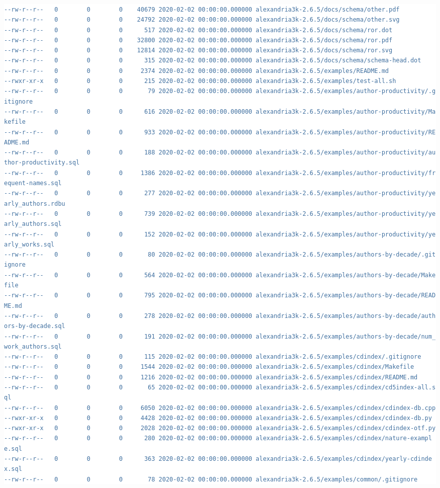 ```diff
--rw-r--r--   0        0        0    40679 2020-02-02 00:00:00.000000 alexandria3k-2.6.5/docs/schema/other.pdf
--rw-r--r--   0        0        0    24792 2020-02-02 00:00:00.000000 alexandria3k-2.6.5/docs/schema/other.svg
--rw-r--r--   0        0        0      517 2020-02-02 00:00:00.000000 alexandria3k-2.6.5/docs/schema/ror.dot
--rw-r--r--   0        0        0    32800 2020-02-02 00:00:00.000000 alexandria3k-2.6.5/docs/schema/ror.pdf
--rw-r--r--   0        0        0    12814 2020-02-02 00:00:00.000000 alexandria3k-2.6.5/docs/schema/ror.svg
--rw-r--r--   0        0        0      315 2020-02-02 00:00:00.000000 alexandria3k-2.6.5/docs/schema/schema-head.dot
--rw-r--r--   0        0        0     2374 2020-02-02 00:00:00.000000 alexandria3k-2.6.5/examples/README.md
--rwxr-xr-x   0        0        0      215 2020-02-02 00:00:00.000000 alexandria3k-2.6.5/examples/test-all.sh
--rw-r--r--   0        0        0       79 2020-02-02 00:00:00.000000 alexandria3k-2.6.5/examples/author-productivity/.gitignore
--rw-r--r--   0        0        0      616 2020-02-02 00:00:00.000000 alexandria3k-2.6.5/examples/author-productivity/Makefile
--rw-r--r--   0        0        0      933 2020-02-02 00:00:00.000000 alexandria3k-2.6.5/examples/author-productivity/README.md
--rw-r--r--   0        0        0      188 2020-02-02 00:00:00.000000 alexandria3k-2.6.5/examples/author-productivity/author-productivity.sql
--rw-r--r--   0        0        0     1386 2020-02-02 00:00:00.000000 alexandria3k-2.6.5/examples/author-productivity/frequent-names.sql
--rw-r--r--   0        0        0      277 2020-02-02 00:00:00.000000 alexandria3k-2.6.5/examples/author-productivity/yearly_authors.rdbu
--rw-r--r--   0        0        0      739 2020-02-02 00:00:00.000000 alexandria3k-2.6.5/examples/author-productivity/yearly_authors.sql
--rw-r--r--   0        0        0      152 2020-02-02 00:00:00.000000 alexandria3k-2.6.5/examples/author-productivity/yearly_works.sql
--rw-r--r--   0        0        0       80 2020-02-02 00:00:00.000000 alexandria3k-2.6.5/examples/authors-by-decade/.gitignore
--rw-r--r--   0        0        0      564 2020-02-02 00:00:00.000000 alexandria3k-2.6.5/examples/authors-by-decade/Makefile
--rw-r--r--   0        0        0      795 2020-02-02 00:00:00.000000 alexandria3k-2.6.5/examples/authors-by-decade/README.md
--rw-r--r--   0        0        0      278 2020-02-02 00:00:00.000000 alexandria3k-2.6.5/examples/authors-by-decade/authors-by-decade.sql
--rw-r--r--   0        0        0      191 2020-02-02 00:00:00.000000 alexandria3k-2.6.5/examples/authors-by-decade/num_work_authors.sql
--rw-r--r--   0        0        0      115 2020-02-02 00:00:00.000000 alexandria3k-2.6.5/examples/cdindex/.gitignore
--rw-r--r--   0        0        0     1544 2020-02-02 00:00:00.000000 alexandria3k-2.6.5/examples/cdindex/Makefile
--rw-r--r--   0        0        0     1216 2020-02-02 00:00:00.000000 alexandria3k-2.6.5/examples/cdindex/README.md
--rw-r--r--   0        0        0       65 2020-02-02 00:00:00.000000 alexandria3k-2.6.5/examples/cdindex/cd5index-all.sql
--rw-r--r--   0        0        0     6050 2020-02-02 00:00:00.000000 alexandria3k-2.6.5/examples/cdindex/cdindex-db.cpp
--rwxr-xr-x   0        0        0     4428 2020-02-02 00:00:00.000000 alexandria3k-2.6.5/examples/cdindex/cdindex-db.py
--rwxr-xr-x   0        0        0     2028 2020-02-02 00:00:00.000000 alexandria3k-2.6.5/examples/cdindex/cdindex-otf.py
--rw-r--r--   0        0        0      280 2020-02-02 00:00:00.000000 alexandria3k-2.6.5/examples/cdindex/nature-example.sql
--rw-r--r--   0        0        0      363 2020-02-02 00:00:00.000000 alexandria3k-2.6.5/examples/cdindex/yearly-cdindex.sql
--rw-r--r--   0        0        0       78 2020-02-02 00:00:00.000000 alexandria3k-2.6.5/examples/common/.gitignore
```